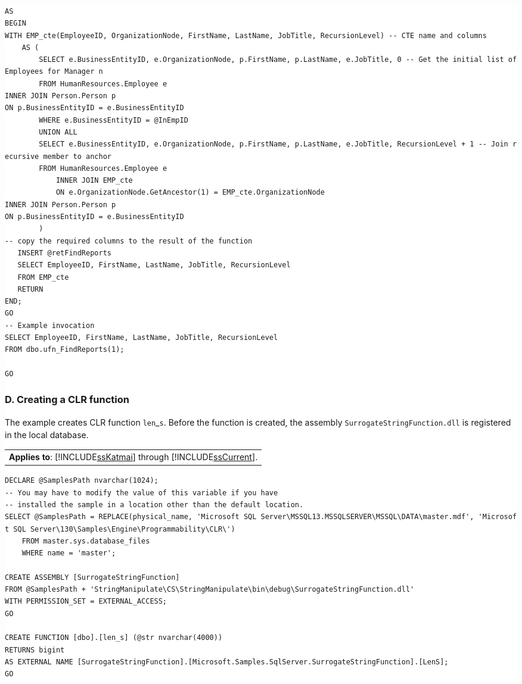 ```  
AS  
BEGIN  
WITH EMP_cte(EmployeeID, OrganizationNode, FirstName, LastName, JobTitle, RecursionLevel) -- CTE name and columns  
    AS (  
        SELECT e.BusinessEntityID, e.OrganizationNode, p.FirstName, p.LastName, e.JobTitle, 0 -- Get the initial list of Employees for Manager n  
        FROM HumanResources.Employee e   
INNER JOIN Person.Person p   
ON p.BusinessEntityID = e.BusinessEntityID  
        WHERE e.BusinessEntityID = @InEmpID  
        UNION ALL  
        SELECT e.BusinessEntityID, e.OrganizationNode, p.FirstName, p.LastName, e.JobTitle, RecursionLevel + 1 -- Join recursive member to anchor  
        FROM HumanResources.Employee e   
            INNER JOIN EMP_cte  
            ON e.OrganizationNode.GetAncestor(1) = EMP_cte.OrganizationNode  
INNER JOIN Person.Person p   
ON p.BusinessEntityID = e.BusinessEntityID  
        )  
-- copy the required columns to the result of the function   
   INSERT @retFindReports  
   SELECT EmployeeID, FirstName, LastName, JobTitle, RecursionLevel  
   FROM EMP_cte   
   RETURN  
END;  
GO  
-- Example invocation  
SELECT EmployeeID, FirstName, LastName, JobTitle, RecursionLevel  
FROM dbo.ufn_FindReports(1);   
  
GO  
```  
  
### D. Creating a CLR function  
 The example creates CLR function `len`_`s`. Before the function is created, the assembly `SurrogateStringFunction.dll` is registered in the local database.  
  
||  
|-|  
|**Applies to**: [!INCLUDE[ssKatmai](../../analysis-services/data-mining/includes/sskatmai-md.md)] through [!INCLUDE[ssCurrent](../../advanced-analytics/r-services/includes/sscurrent-md.md)].|  
  
```  
DECLARE @SamplesPath nvarchar(1024);  
-- You may have to modify the value of this variable if you have  
-- installed the sample in a location other than the default location.  
SELECT @SamplesPath = REPLACE(physical_name, 'Microsoft SQL Server\MSSQL13.MSSQLSERVER\MSSQL\DATA\master.mdf', 'Microsoft SQL Server\130\Samples\Engine\Programmability\CLR\')   
    FROM master.sys.database_files   
    WHERE name = 'master';  
  
CREATE ASSEMBLY [SurrogateStringFunction]  
FROM @SamplesPath + 'StringManipulate\CS\StringManipulate\bin\debug\SurrogateStringFunction.dll'  
WITH PERMISSION_SET = EXTERNAL_ACCESS;  
GO  
  
CREATE FUNCTION [dbo].[len_s] (@str nvarchar(4000))  
RETURNS bigint  
AS EXTERNAL NAME [SurrogateStringFunction].[Microsoft.Samples.SqlServer.SurrogateStringFunction].[LenS];  
GO  
```  